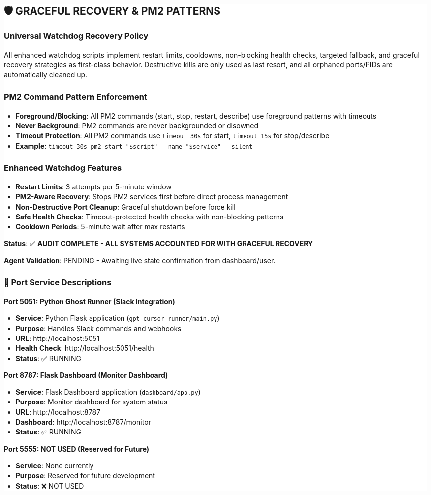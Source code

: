 
## **🛡️ GRACEFUL RECOVERY & PM2 PATTERNS**

### **Universal Watchdog Recovery Policy**

All enhanced watchdog scripts implement restart limits, cooldowns, non-blocking health checks, targeted fallback, and graceful recovery strategies as first-class behavior. Destructive kills are only used as last resort, and all orphaned ports/PIDs are automatically cleaned up.

### **PM2 Command Pattern Enforcement**

- **Foreground/Blocking**: All PM2 commands (start, stop, restart, describe) use foreground patterns with timeouts
- **Never Background**: PM2 commands are never backgrounded or disowned
- **Timeout Protection**: All PM2 commands use `timeout 30s` for start, `timeout 15s` for stop/describe
- **Example**: `timeout 30s pm2 start "$script" --name "$service" --silent`

### **Enhanced Watchdog Features**

- **Restart Limits**: 3 attempts per 5-minute window
- **PM2-Aware Recovery**: Stops PM2 services first before direct process management
- **Non-Destructive Port Cleanup**: Graceful shutdown before force kill
- **Safe Health Checks**: Timeout-protected health checks with non-blocking patterns
- **Cooldown Periods**: 5-minute wait after max restarts

**Status**: ✅ **AUDIT COMPLETE - ALL SYSTEMS ACCOUNTED FOR WITH GRACEFUL RECOVERY**

**Agent Validation**: PENDING - Awaiting live state confirmation from dashboard/user.

### **🔌 Port Service Descriptions**

**Port 5051: Python Ghost Runner (Slack Integration)**

- **Service**: Python Flask application (`gpt_cursor_runner/main.py`)
- **Purpose**: Handles Slack commands and webhooks
- **URL**: http://localhost:5051
- **Health Check**: http://localhost:5051/health
- **Status**: ✅ RUNNING

**Port 8787: Flask Dashboard (Monitor Dashboard)**

- **Service**: Flask Dashboard application (`dashboard/app.py`)
- **Purpose**: Monitor dashboard for system status
- **URL**: http://localhost:8787
- **Dashboard**: http://localhost:8787/monitor
- **Status**: ✅ RUNNING

**Port 5555: NOT USED (Reserved for Future)**

- **Service**: None currently
- **Purpose**: Reserved for future development
- **Status**: ❌ NOT USED
